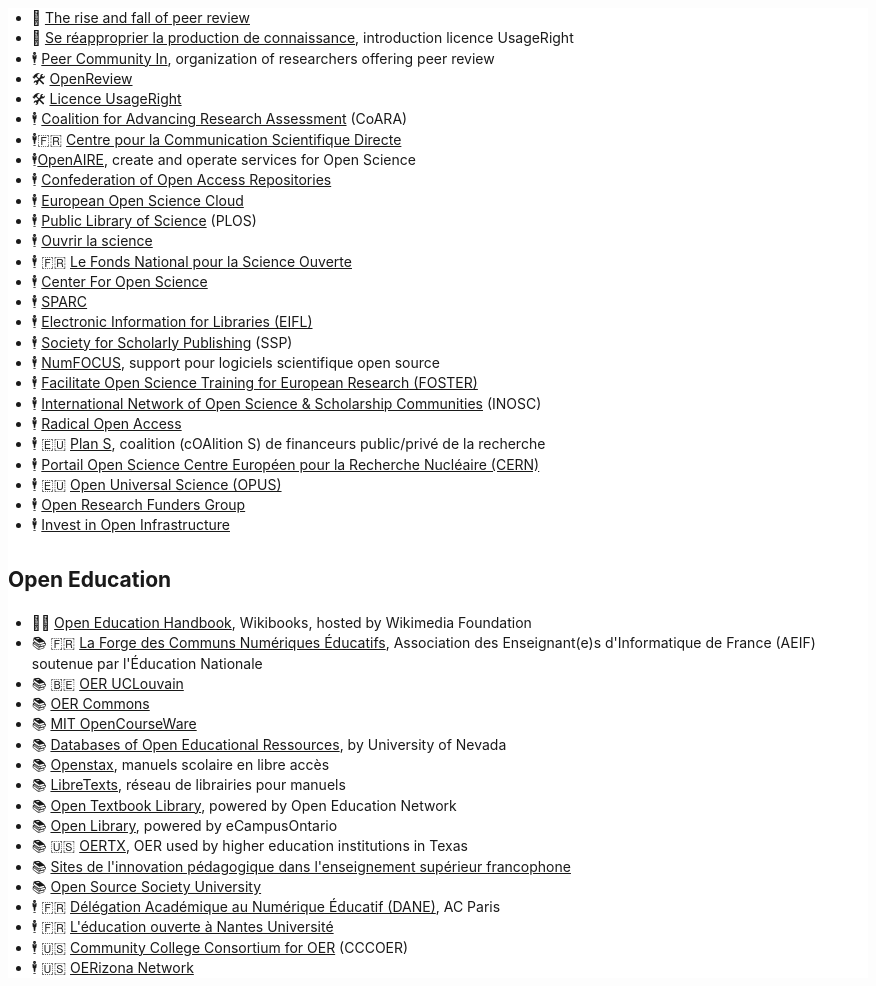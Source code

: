 - 📰 [The rise and fall of peer review](https://experimentalhistory.substack.com/p/the-rise-and-fall-of-peer-review)
- 📰 [Se réapproprier la production de connaissance](https://aoc.media/opinion/2023/05/17/se-reapproprier-la-production-de-connaissance/), introduction licence UsageRight
- 🕴️ [Peer Community In](https://peercommunityin.org/), organization of researchers offering peer review
- 🛠️ [OpenReview](https://openreview.net/)
- 🛠️ [Licence UsageRight](https://pbil.univ-lyon1.fr/members/tannier/usageright/accueil_fr.html)
- 🕴️ [Coalition for Advancing Research Assessment](https://coara.eu/) (CoARA)
- 🕴️🇫🇷 [Centre pour la Communication Scientifique Directe](https://www.ccsd.cnrs.fr/)
- 🕴️[OpenAIRE](https://www.openaire.eu/), create and operate services for Open Science
- 🕴️ [Confederation of Open Access Repositories](https://www.coar-repositories.org)
- 🕴️ [European Open Science Cloud](https://eosc-portal.eu/)
- 🕴️ [Public Library of Science](https://plos.org/) (PLOS)
- 🕴️ [Ouvrir la science](https://www.ouvrirlascience.fr/)
- 🕴️ 🇫🇷 [Le Fonds National pour la Science Ouverte](https://www.ouvrirlascience.fr/le-fonds-national-pour-la-science-ouverte/)
- 🕴️ [Center For Open Science](https://www.cos.io/)
- 🕴️ [SPARC](https://sparcopen.org/)
- 🕴️ [Electronic Information for Libraries (EIFL)](https://www.eifl.net/)
- 🕴️ [Society for Scholarly Publishing](https://www.sspnet.org/) (SSP)
- 🕴️ [NumFOCUS](https://numfocus.org), support pour logiciels scientifique open source
- 🕴️ [Facilitate Open Science Training for European Research (FOSTER)](https://www.fosteropenscience.eu/)
- 🕴️ [International Network of Open Science & Scholarship Communities](http://osc-international.com/) (INOSC)
- 🕴️ [Radical Open Access](https://radicaloa.disruptivemedia.org.uk/)
- 🕴️ 🇪🇺 [Plan S](https://www.coalition-s.org/), coalition (cOAlition S) de financeurs public/privé de la recherche
- 🕴️ [Portail Open Science Centre Européen pour la Recherche Nucléaire (CERN)](https://openscience.cern/)
- 🕴️ 🇪🇺 [Open Universal Science (OPUS)](https://opusproject.eu/)
- 🕴️ [Open Research Funders Group](https://www.orfg.org/)
- 🕴️ [Invest in Open Infrastructure](https://investinopen.org/)

## Open Education

- 👩‍🎓 [Open Education Handbook](https://en.wikibooks.org/wiki/Open_Education_Handbook), Wikibooks, hosted by Wikimedia Foundation
- 📚 🇫🇷 [La Forge des Communs Numériques Éducatifs](https://forge.aeif.fr/framaka/que-la-forge-soit-avec-toi), Association des Enseignant(e)s d'Informatique de France (AEIF) soutenue par l'Éducation Nationale
- 📚 🇧🇪 [OER UCLouvain](https://oer.uclouvain.be/)
- 📚 [OER Commons](https://www.oercommons.org/)
- 📚 [MIT OpenCourseWare](https://ocw.mit.edu/)
- 📚 [Databases of Open Educational Ressources](https://guides.library.unr.edu/oer/find), by University of Nevada
- 📚 [Openstax](https://openstax.org/), manuels scolaire en libre accès
- 📚 [LibreTexts](https://commons.libretexts.org/), réseau de librairies pour manuels
- 📚 [Open Textbook Library](https://open.umn.edu/opentextbooks), powered by Open Education Network
- 📚 [Open Library](https://openlibrary.ecampusontario.ca/), powered by eCampusOntario
- 📚 🇺🇸 [OERTX](https://oertx.highered.texas.gov/), OER used by higher education institutions in Texas
- 📚 [Sites de l'innovation pédagogique dans l'enseignement supérieur francophone](https://www.innovation-pedagogique.fr/article39.html)
- 📚 [Open Source Society University](https://github.com/ossu)
- 🕴️ 🇫🇷 [Délégation Académique au Numérique Éducatif (DANE)](https://www.ac-paris.fr/delegation-academique-au-numerique-educatif-dane-122341), AC Paris
- 🕴️ 🇫🇷 [L'éducation ouverte à Nantes Université](https://www.univ-nantes.fr/decouvrir-luniversite/vision-strategie-et-grands-projets/open-education-leducation-ouverte-a-nantes-universite)
- 🕴️ 🇺🇸 [Community College Consortium for OER](https://www.cccoer.org/) (CCCOER)
- 🕴️ 🇺🇸 [OERizona Network](https://sites.google.com/scottsdalecc.edu/oerizonanetwork/home)
